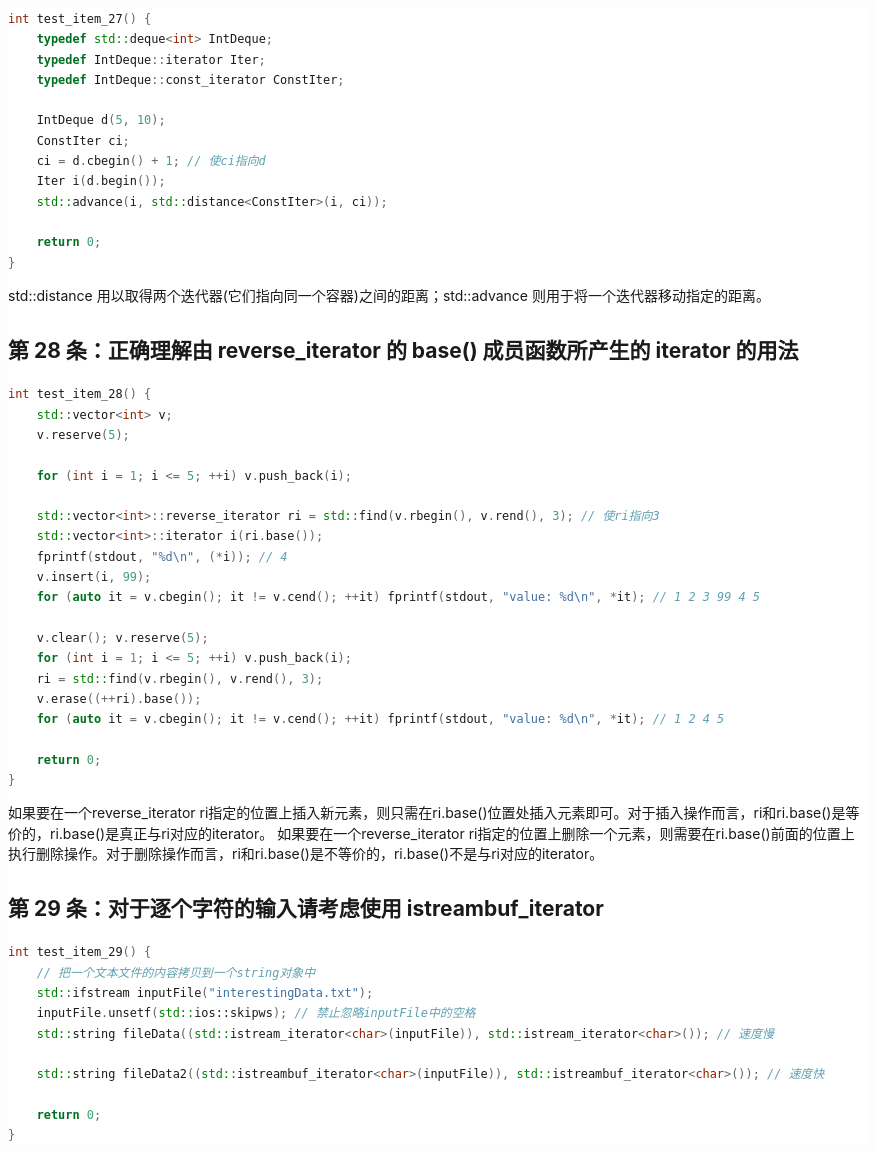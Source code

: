 ```c++
int test_item_27() {
	typedef std::deque<int> IntDeque;
	typedef IntDeque::iterator Iter;
	typedef IntDeque::const_iterator ConstIter;
 
	IntDeque d(5, 10);
	ConstIter ci;
	ci = d.cbegin() + 1; // 使ci指向d
	Iter i(d.begin());
	std::advance(i, std::distance<ConstIter>(i, ci));
 
	return 0;
}
```
std::distance 用以取得两个迭代器(它们指向同一个容器)之间的距离；std::advance 则用于将一个迭代器移动指定的距离。

## 第 28 条：正确理解由 reverse_iterator 的 base() 成员函数所产生的 iterator 的用法
```c++
int test_item_28() {
	std::vector<int> v;
	v.reserve(5);
 
	for (int i = 1; i <= 5; ++i) v.push_back(i);
 
	std::vector<int>::reverse_iterator ri = std::find(v.rbegin(), v.rend(), 3); // 使ri指向3
	std::vector<int>::iterator i(ri.base());
	fprintf(stdout, "%d\n", (*i)); // 4
	v.insert(i, 99);
	for (auto it = v.cbegin(); it != v.cend(); ++it) fprintf(stdout, "value: %d\n", *it); // 1 2 3 99 4 5
 
	v.clear(); v.reserve(5);
	for (int i = 1; i <= 5; ++i) v.push_back(i);
	ri = std::find(v.rbegin(), v.rend(), 3);
	v.erase((++ri).base());
	for (auto it = v.cbegin(); it != v.cend(); ++it) fprintf(stdout, "value: %d\n", *it); // 1 2 4 5
 
	return 0;
}
```
如果要在一个reverse_iterator ri指定的位置上插入新元素，则只需在ri.base()位置处插入元素即可。对于插入操作而言，ri和ri.base()是等价的，ri.base()是真正与ri对应的iterator。
如果要在一个reverse_iterator ri指定的位置上删除一个元素，则需要在ri.base()前面的位置上执行删除操作。对于删除操作而言，ri和ri.base()是不等价的，ri.base()不是与ri对应的iterator。
			      
## 第 29 条：对于逐个字符的输入请考虑使用 istreambuf_iterator
```c++
int test_item_29() {
	// 把一个文本文件的内容拷贝到一个string对象中
	std::ifstream inputFile("interestingData.txt");
	inputFile.unsetf(std::ios::skipws); // 禁止忽略inputFile中的空格
	std::string fileData((std::istream_iterator<char>(inputFile)), std::istream_iterator<char>()); // 速度慢
 
	std::string fileData2((std::istreambuf_iterator<char>(inputFile)), std::istreambuf_iterator<char>()); // 速度快
 
	return 0;
}
```